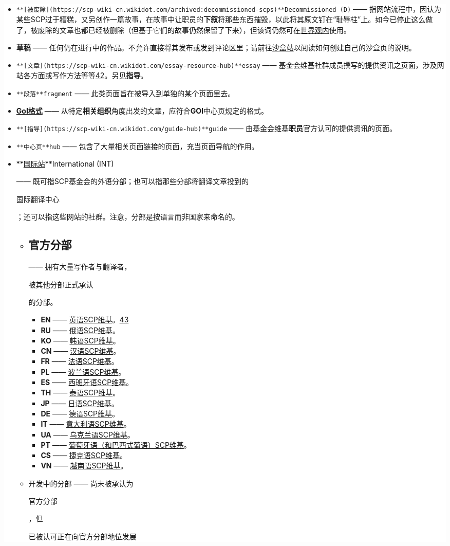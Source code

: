 - `**[被废除](https://scp-wiki-cn.wikidot.com/archived:decommissioned-scps)**Decommissioned (D)` —— 指网站流程中，因认为某些SCP过于糟糕，又另创作一篇故事，在故事中让职员的**下叙**将那些东西摧毁，以此将其原文钉在“耻辱柱”上。如今已停止这么做了，被废除的文章也都已经被删除（但基于它们的故事仍然保留了下来），但该词仍然可在[世界观内](https://scp-wiki-cn.wikidot.com/decom-dept-hub)使用。

- **草稿** —— 任何仍在进行中的作品。不允许直接将其发布或发到评论区里；请前往[沙盒站](https://scpsandboxcn.wikidot.com/)以阅读如何创建自己的沙盒页的说明。

- `**[文章](https://scp-wiki-cn.wikidot.com/essay-resource-hub)**essay` —— 基金会维基社群成员撰写的提供资讯之页面，涉及网站各方面或写作方法等等[42](javascript:;)。另见**指导**。

- `**段落**fragment` —— 此类页面旨在被导入到单独的某个页面里去。

- **[GoI格式](https://scp-wiki-cn.wikidot.com/goi-formats)** —— 从特定**相关组织**角度出发的文章，应符合**GOI**中心页规定的格式。

- `**[指导](https://scp-wiki-cn.wikidot.com/guide-hub)**guide` —— 由基金会维基**职员**官方认可的提供资讯的页面。

- `**中心页**hub` —— 包含了大量相关页面链接的页面，充当页面导航的作用。

- **[国际站](https://scp-wiki-cn.wikidot.com/)**International (INT)

   

  —— 既可指SCP基金会的外语分部；也可以指那些分部将翻译文章投到的

  国际翻译中心

  ；还可以指这些网站的社群。注意，分部是按语言而非国家来命名的。

  - ## 官方分部

    —— 拥有大量写作者与翻译者，

    被其他分部正式承认

    的分部。

    - **EN** —— [英语SCP维基](https://scp-wiki.wikidot.com/main)。[43](javascript:;)
    - **RU** —— [俄语SCP维基](http://scpfoundation.net/)。
    - **KO** —— [韩语SCP维基](http://ko.scp-wiki.net/)。
    - **CN** —— [汉语SCP维基](http://scp-wiki-cn.wikidot.com/)。
    - **FR** —— [法语SCP维基](http://fondationscp.wikidot.com/)。
    - **PL** —— [波兰语SCP维基](http://scp-wiki.net.pl/)。
    - **ES** —— [西班牙语SCP维基](http://lafundacionscp.wikidot.com/)。
    - **TH** —— [泰语SCP维基](http://scp-th.wikidot.com/)。
    - **JP** —— [日语SCP维基](http://lafundacionscp.wikidot.com/)。
    - **DE** —— [德语SCP维基](http://scp-wiki-de.wikidot.com/)。
    - **IT** —— [意大利语SCP维基](http://fondazionescp.wikidot.com/)。
    - **UA** —— [乌克兰语SCP维基](http://scp-ukrainian.wikidot.com/)。
    - **PT** —— [葡萄牙语（和巴西式葡语）SCP维基](http://scp-pt-br.wikidot.com/)。
    - **CS** —— [捷克语SCP维基](http://scp-cs.wikidot.com/)。
    - **VN** —— [越南语SCP维基](http://scp-vn.wikidot.com/)。

  - 开发中的分部 —— 尚未被承认为

    官方分部

    ，但

    已被认可正在向官方分部地位发展
